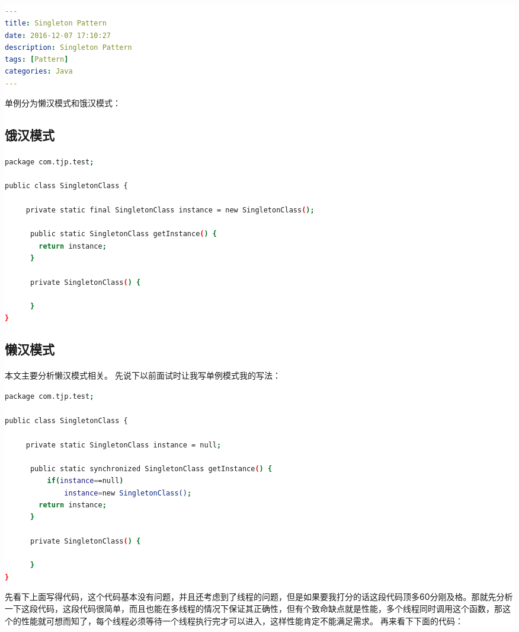 ```yaml
---
title: Singleton Pattern
date: 2016-12-07 17:10:27
description: Singleton Pattern
tags: [Pattern]
categories: Java
---
```

单例分为懒汉模式和饿汉模式：

## 饿汉模式

``` bash
package com.tjp.test;  
  
public class SingletonClass {  
      
     private static final SingletonClass instance = new SingletonClass();   
      
      public static SingletonClass getInstance() {   
        return instance;   
      }   
        
      private SingletonClass() {   
           
      }   
}  
```

## 懒汉模式

本文主要分析懒汉模式相关。
先说下以前面试时让我写单例模式我的写法：


``` bash
package com.tjp.test;  
  
public class SingletonClass {  
      
     private static SingletonClass instance = null;   
      
      public static synchronized SingletonClass getInstance() {   
          if(instance==null)  
              instance=new SingletonClass();  
        return instance;   
      }   
        
      private SingletonClass() {   
           
      }   
}  
```
先看下上面写得代码，这个代码基本没有问题，并且还考虑到了线程的问题，但是如果要我打分的话这段代码顶多60分刚及格。那就先分析一下这段代码，这段代码很简单，而且也能在多线程的情况下保证其正确性，但有个致命缺点就是性能，多个线程同时调用这个函数，那这个的性能就可想而知了，每个线程必须等待一个线程执行完才可以进入，这样性能肯定不能满足需求。
再来看下下面的代码：
